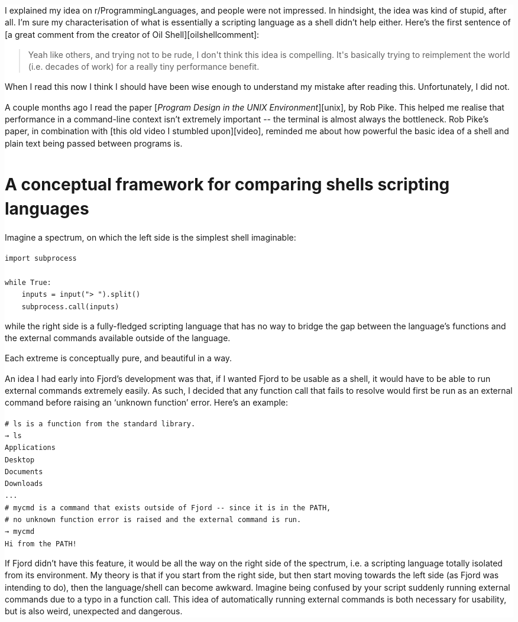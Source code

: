 I explained my idea on r/ProgrammingLanguages, and people were not impressed. In hindsight, the idea was kind of stupid, after all. I’m sure my characterisation of what is essentially a scripting language as a shell didn’t help either. Here’s the first sentence of [a great comment from the creator of Oil Shell][oilshellcomment]:

> Yeah like others, and trying not to be rude, I don't think this idea is compelling. It's basically trying to reimplement the world (i.e. decades of work) for a really tiny performance benefit.

When I read this now I think I should have been wise enough to understand my mistake after reading this. Unfortunately, I did not.

A couple months ago I read the paper [_Program Design in the UNIX Environment_][unix], by Rob Pike. This helped me realise that performance in a command-line context isn’t extremely important -- the terminal is almost always the bottleneck. Rob Pike’s paper, in combination with [this old video I stumbled upon][video], reminded me about how powerful the basic idea of a shell and plain text being passed between programs is.

# A conceptual framework for comparing shells scripting languages

Imagine a spectrum, on which the left side is the simplest shell imaginable:

```python3
import subprocess

while True:
    inputs = input("> ").split()
    subprocess.call(inputs)
```

while the right side is a fully-fledged scripting language that has no way to bridge the gap between the language’s functions and the external commands available outside of the language.

Each extreme is conceptually pure, and beautiful in a way.

An idea I had early into Fjord’s development was that, if I wanted Fjord to be usable as a shell, it would have to be able to run external commands extremely easily. As such, I decided that any function call that fails to resolve would first be run as an external command before raising an ‘unknown function’ error. Here’s an example:

```
# ls is a function from the standard library.
→ ls
Applications
Desktop
Documents
Downloads
...
# mycmd is a command that exists outside of Fjord -- since it is in the PATH,
# no unknown function error is raised and the external command is run.
→ mycmd
Hi from the PATH!
```

If Fjord didn’t have this feature, it would be all the way on the right side of the spectrum, i.e. a scripting language totally isolated from its environment. My theory is that if you start from the right side, but then start moving towards the left side (as Fjord was intending to do), then the language/shell can become awkward. Imagine being confused by your script suddenly running external commands due to a typo in a function call. This idea of automatically running external commands is both necessary for usability, but is also weird, unexpected and dangerous.


[^1]: Note that I’m comparing `find` and `walk` based on the assumption that passing `find` through other command-line programs is verboten, mainly because it seems that `walk` was designed with filtering in mind, while `find` seems to have been designed based on the assumption it’ll be used by itself (given how many features it has).
[^2]: In my experience, the only commands that take anonymous functions are those that are quite simple and can justifiably be made a builtin (such as `sor`), and those whose functionality that makes use of anonymous functions should arguably be made a separate command (such as `find`’s `-exec` functionality being separated into a `map` command that could then be made a builtin).
[googlewalk]: https://github.com/google/walk
[oilshellcomment]: https://www.reddit.com/r/ProgrammingLanguages/comments/frhplj/some_syntax_ideas_for_a_shell_please_provide/flxyjc7?utm_source=share&utm_medium=web2x
[unix]: http://harmful.cat-v.org/cat-v/unix_prog_design.pdf
[video]: https://youtu.be/tc4ROCJYbm0
[oilshellcomment2]: https://www.reddit.com/r/ProgrammingLanguages/comments/frhplj/some_syntax_ideas_for_a_shell_please_provide/fm07izj?utm_source=share&utm_medium=web2x